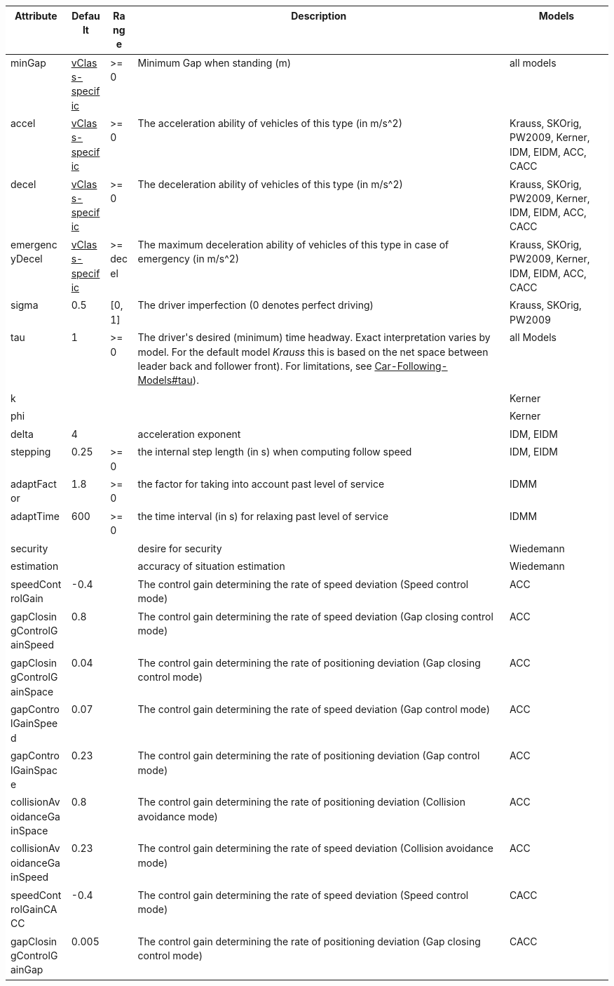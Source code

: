 | Attribute                    | Default                                               | Range    | Description                                                                                     | Models                                            |
| ---------------------------- | ----------------------------------------------------- | -------- | ----------------------------------------------------------------------------------------------- | ------------------------------------------------- |
| minGap                       | [vClass-specific](Vehicle_Type_Parameter_Defaults.md) | >= 0     | Minimum Gap when standing (m)                                                                   | all models                                        |
| accel                        | [vClass-specific](Vehicle_Type_Parameter_Defaults.md) | >= 0     | The acceleration ability of vehicles of this type (in m/s^2)                                    | Krauss, SKOrig, PW2009, Kerner, IDM, EIDM, ACC, CACC |
| decel                        | [vClass-specific](Vehicle_Type_Parameter_Defaults.md) | >= 0     | The deceleration ability of vehicles of this type (in m/s^2)                                    | Krauss, SKOrig, PW2009, Kerner, IDM, EIDM, ACC, CACC |
| emergencyDecel               | [vClass-specific](Vehicle_Type_Parameter_Defaults.md) | >= decel | The maximum deceleration ability of vehicles of this type in case of emergency (in m/s^2)       | Krauss, SKOrig, PW2009, Kerner, IDM, EIDM, ACC, CACC |
| sigma                        | 0.5                                                   | [0,1]    | The driver imperfection (0 denotes perfect driving)                                             | Krauss, SKOrig, PW2009 |
| tau                          | 1                                                     | >= 0     | The driver's desired (minimum) time headway. Exact interpretation varies by model. For the default model *Krauss* this is based on the net space between leader back and follower front). For limitations, see [Car-Following-Models\#tau](Car-Following-Models.md#tau)). | all Models                                        |
| k                            |                                                       |          |                                                                                                           | Kerner    |
| phi                          |                                                       |          |                                                                                                           | Kerner    |
| delta                        | 4                                                     |          | acceleration exponent                                                                                     | IDM, EIDM |
| stepping                     | 0.25                                                  | >= 0     | the internal step length (in s) when computing follow speed                                               | IDM, EIDM |
| adaptFactor                  | 1.8                                                   | >= 0     | the factor for taking into account past level of service                                                  | IDMM      | 
| adaptTime                    | 600                                                   | >= 0     | the time interval (in s) for relaxing past level of service                                               | IDMM      |
| security                     |                                                       |          | desire for security                                                                                       | Wiedemann |
| estimation                   |                                                       |          | accuracy of situation estimation                                                                          | Wiedemann |
| speedControlGain             | -0.4                                                  |          | The control gain determining the rate of speed deviation (Speed control mode)                             | ACC       |
| gapClosingControlGainSpeed   | 0.8                                                   |          | The control gain determining the rate of speed deviation (Gap closing control mode)                       | ACC       |
| gapClosingControlGainSpace   | 0.04                                                  |          | The control gain determining the rate of positioning deviation (Gap closing control mode)                 | ACC       |
| gapControlGainSpeed          | 0.07                                                  |          | The control gain determining the rate of speed deviation (Gap control mode)                               | ACC       |
| gapControlGainSpace          | 0.23                                                  |          | The control gain determining the rate of positioning deviation (Gap control mode)                         | ACC       |
| collisionAvoidanceGainSpace  | 0.8                                                   |          | The control gain determining the rate of positioning deviation (Collision avoidance mode)                 | ACC       |
| collisionAvoidanceGainSpeed  | 0.23                                                  |          | The control gain determining the rate of speed deviation (Collision avoidance mode)                       | ACC       |
| speedControlGainCACC         | -0.4                                                  |          | The control gain determining the rate of speed deviation (Speed control mode)                             | CACC      |
| gapClosingControlGainGap     | 0.005                                                 |          | The control gain determining the rate of positioning deviation (Gap closing control mode)                 | CACC      |